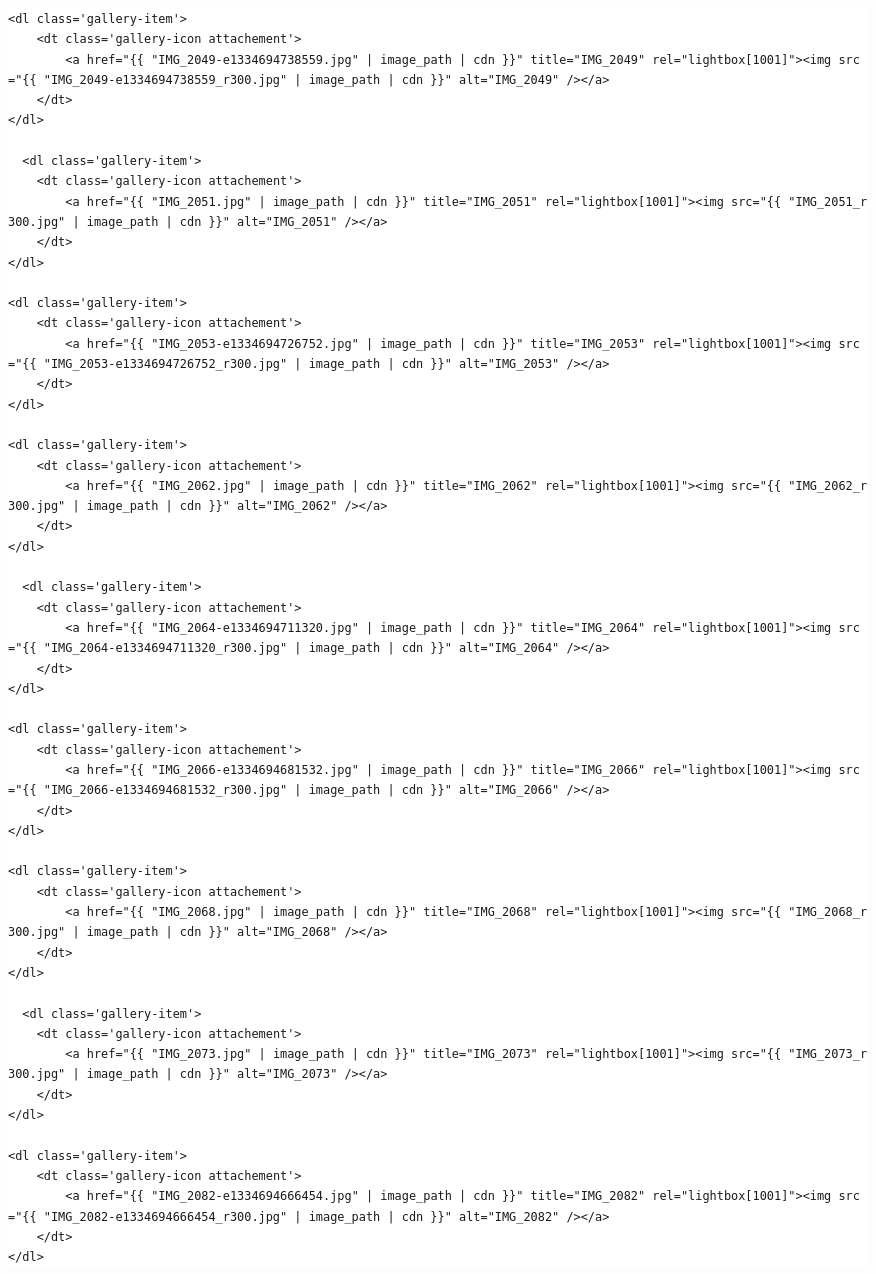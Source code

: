     <dl class='gallery-item'>
        <dt class='gallery-icon attachement'>
            <a href="{{ "IMG_2049-e1334694738559.jpg" | image_path | cdn }}" title="IMG_2049" rel="lightbox[1001]"><img src="{{ "IMG_2049-e1334694738559_r300.jpg" | image_path | cdn }}" alt="IMG_2049" /></a>
        </dt>
    </dl>

      <dl class='gallery-item'>
        <dt class='gallery-icon attachement'>
            <a href="{{ "IMG_2051.jpg" | image_path | cdn }}" title="IMG_2051" rel="lightbox[1001]"><img src="{{ "IMG_2051_r300.jpg" | image_path | cdn }}" alt="IMG_2051" /></a>
        </dt>
    </dl>

    <dl class='gallery-item'>
        <dt class='gallery-icon attachement'>
            <a href="{{ "IMG_2053-e1334694726752.jpg" | image_path | cdn }}" title="IMG_2053" rel="lightbox[1001]"><img src="{{ "IMG_2053-e1334694726752_r300.jpg" | image_path | cdn }}" alt="IMG_2053" /></a>
        </dt>
    </dl>

    <dl class='gallery-item'>
        <dt class='gallery-icon attachement'>
            <a href="{{ "IMG_2062.jpg" | image_path | cdn }}" title="IMG_2062" rel="lightbox[1001]"><img src="{{ "IMG_2062_r300.jpg" | image_path | cdn }}" alt="IMG_2062" /></a>
        </dt>
    </dl>

      <dl class='gallery-item'>
        <dt class='gallery-icon attachement'>
            <a href="{{ "IMG_2064-e1334694711320.jpg" | image_path | cdn }}" title="IMG_2064" rel="lightbox[1001]"><img src="{{ "IMG_2064-e1334694711320_r300.jpg" | image_path | cdn }}" alt="IMG_2064" /></a>
        </dt>
    </dl>

    <dl class='gallery-item'>
        <dt class='gallery-icon attachement'>
            <a href="{{ "IMG_2066-e1334694681532.jpg" | image_path | cdn }}" title="IMG_2066" rel="lightbox[1001]"><img src="{{ "IMG_2066-e1334694681532_r300.jpg" | image_path | cdn }}" alt="IMG_2066" /></a>
        </dt>
    </dl>

    <dl class='gallery-item'>
        <dt class='gallery-icon attachement'>
            <a href="{{ "IMG_2068.jpg" | image_path | cdn }}" title="IMG_2068" rel="lightbox[1001]"><img src="{{ "IMG_2068_r300.jpg" | image_path | cdn }}" alt="IMG_2068" /></a>
        </dt>
    </dl>

      <dl class='gallery-item'>
        <dt class='gallery-icon attachement'>
            <a href="{{ "IMG_2073.jpg" | image_path | cdn }}" title="IMG_2073" rel="lightbox[1001]"><img src="{{ "IMG_2073_r300.jpg" | image_path | cdn }}" alt="IMG_2073" /></a>
        </dt>
    </dl>

    <dl class='gallery-item'>
        <dt class='gallery-icon attachement'>
            <a href="{{ "IMG_2082-e1334694666454.jpg" | image_path | cdn }}" title="IMG_2082" rel="lightbox[1001]"><img src="{{ "IMG_2082-e1334694666454_r300.jpg" | image_path | cdn }}" alt="IMG_2082" /></a>
        </dt>
    </dl>
